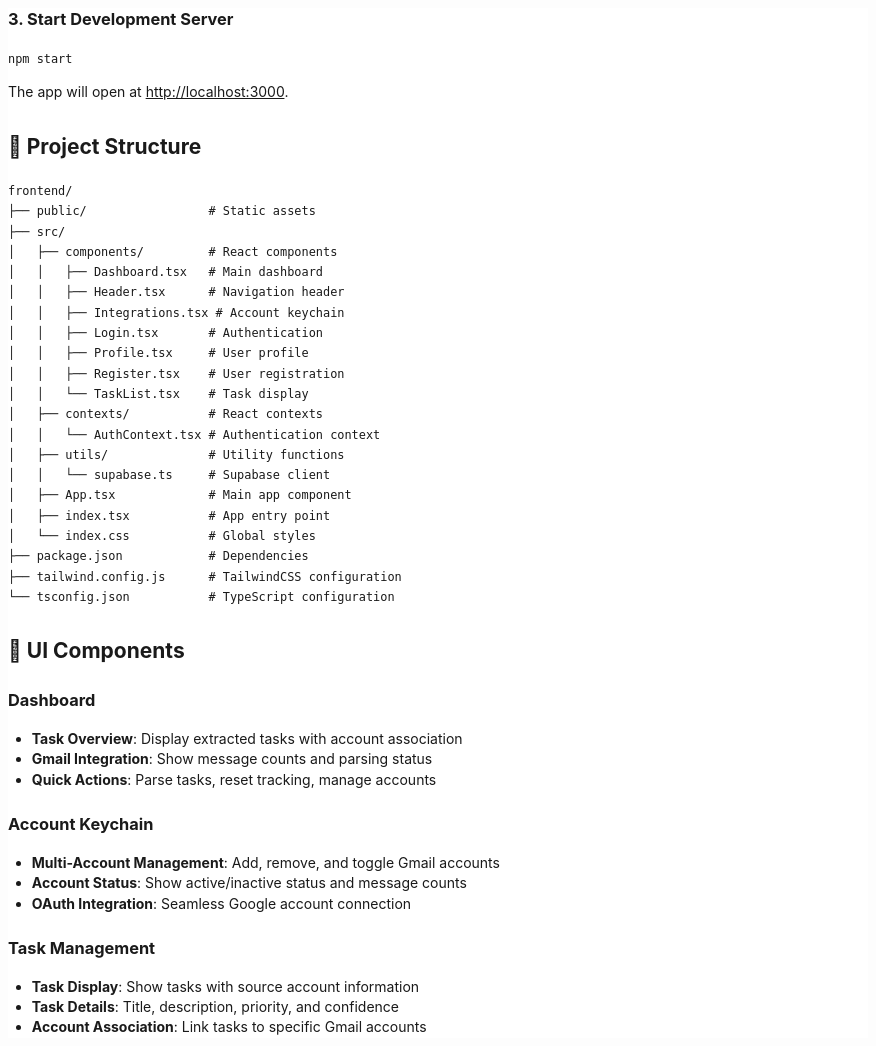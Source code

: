 ### 3. Start Development Server

```bash
npm start
```

The app will open at [http://localhost:3000](http://localhost:3000).

## 📁 Project Structure

```
frontend/
├── public/                 # Static assets
├── src/
│   ├── components/         # React components
│   │   ├── Dashboard.tsx   # Main dashboard
│   │   ├── Header.tsx      # Navigation header
│   │   ├── Integrations.tsx # Account keychain
│   │   ├── Login.tsx       # Authentication
│   │   ├── Profile.tsx     # User profile
│   │   ├── Register.tsx    # User registration
│   │   └── TaskList.tsx    # Task display
│   ├── contexts/           # React contexts
│   │   └── AuthContext.tsx # Authentication context
│   ├── utils/              # Utility functions
│   │   └── supabase.ts     # Supabase client
│   ├── App.tsx             # Main app component
│   ├── index.tsx           # App entry point
│   └── index.css           # Global styles
├── package.json            # Dependencies
├── tailwind.config.js      # TailwindCSS configuration
└── tsconfig.json           # TypeScript configuration
```

## 🎨 UI Components

### Dashboard
- **Task Overview**: Display extracted tasks with account association
- **Gmail Integration**: Show message counts and parsing status
- **Quick Actions**: Parse tasks, reset tracking, manage accounts

### Account Keychain
- **Multi-Account Management**: Add, remove, and toggle Gmail accounts
- **Account Status**: Show active/inactive status and message counts
- **OAuth Integration**: Seamless Google account connection

### Task Management
- **Task Display**: Show tasks with source account information
- **Task Details**: Title, description, priority, and confidence
- **Account Association**: Link tasks to specific Gmail accounts
